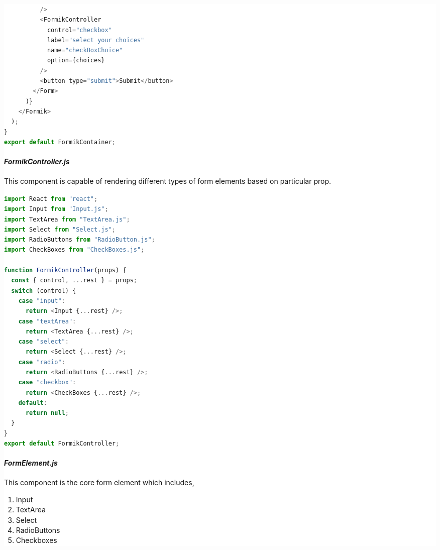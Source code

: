 ```javascript
          />
          <FormikController
            control="checkbox"
            label="select your choices"
            name="checkBoxChoice"
            option={choices}
          />
          <button type="submit">Submit</button>
        </Form>
      )}
    </Formik>
  );
}
export default FormikContainer;
```

#### _FormikController.js_

This component is capable of rendering different types of form elements based on particular prop.

```javascript
import React from "react";
import Input from "Input.js";
import TextArea from "TextArea.js";
import Select from "Select.js";
import RadioButtons from "RadioButton.js";
import CheckBoxes from "CheckBoxes.js";

function FormikController(props) {
  const { control, ...rest } = props;
  switch (control) {
    case "input":
      return <Input {...rest} />;
    case "textArea":
      return <TextArea {...rest} />;
    case "select":
      return <Select {...rest} />;
    case "radio":
      return <RadioButtons {...rest} />;
    case "checkbox":
      return <CheckBoxes {...rest} />;
    default:
      return null;
  }
}
export default FormikController;
```

#### _FormElement.js_

This component is the core form element which includes,

1. Input
1. TextArea
1. Select
1. RadioButtons
1. Checkboxes
